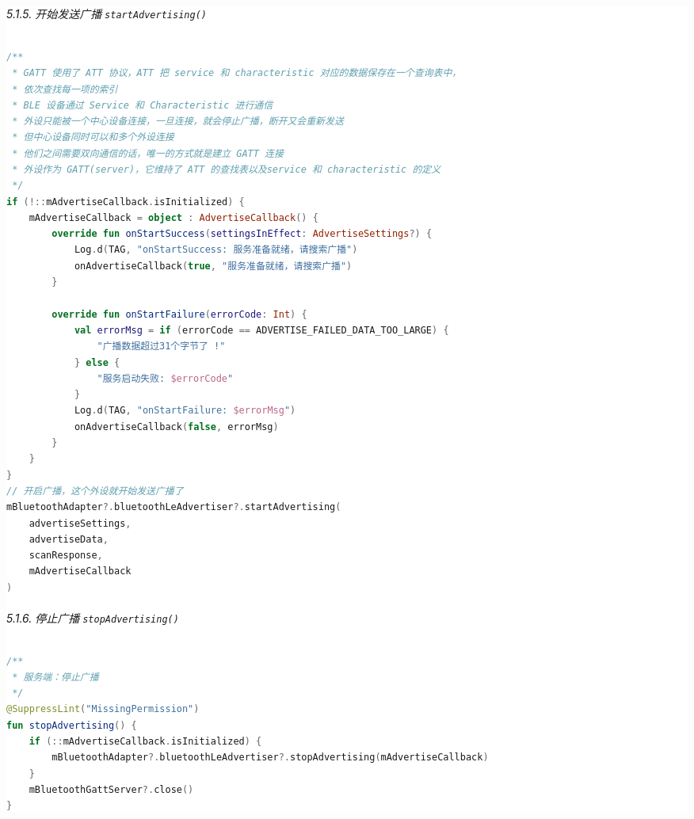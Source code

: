 ###### 5.1.5. 开始发送广播 `startAdvertising()`

```kotlin
/**
 * GATT 使用了 ATT 协议，ATT 把 service 和 characteristic 对应的数据保存在一个查询表中，
 * 依次查找每一项的索引
 * BLE 设备通过 Service 和 Characteristic 进行通信
 * 外设只能被一个中心设备连接，一旦连接，就会停止广播，断开又会重新发送
 * 但中心设备同时可以和多个外设连接
 * 他们之间需要双向通信的话，唯一的方式就是建立 GATT 连接
 * 外设作为 GATT(server)，它维持了 ATT 的查找表以及service 和 characteristic 的定义
 */
if (!::mAdvertiseCallback.isInitialized) {
    mAdvertiseCallback = object : AdvertiseCallback() {
        override fun onStartSuccess(settingsInEffect: AdvertiseSettings?) {
            Log.d(TAG, "onStartSuccess: 服务准备就绪，请搜索广播")
            onAdvertiseCallback(true, "服务准备就绪，请搜索广播")
        }

        override fun onStartFailure(errorCode: Int) {
            val errorMsg = if (errorCode == ADVERTISE_FAILED_DATA_TOO_LARGE) {
                "广播数据超过31个字节了 !"
            } else {
                "服务启动失败: $errorCode"
            }
            Log.d(TAG, "onStartFailure: $errorMsg")
            onAdvertiseCallback(false, errorMsg)
        }
    }
}
// 开启广播，这个外设就开始发送广播了
mBluetoothAdapter?.bluetoothLeAdvertiser?.startAdvertising(
    advertiseSettings,
    advertiseData,
    scanResponse,
    mAdvertiseCallback
)
```

###### 5.1.6. 停止广播 `stopAdvertising()`

```kotlin
/**
 * 服务端：停止广播
 */
@SuppressLint("MissingPermission")
fun stopAdvertising() {
    if (::mAdvertiseCallback.isInitialized) {
        mBluetoothAdapter?.bluetoothLeAdvertiser?.stopAdvertising(mAdvertiseCallback)
    }
    mBluetoothGattServer?.close()
}
```
